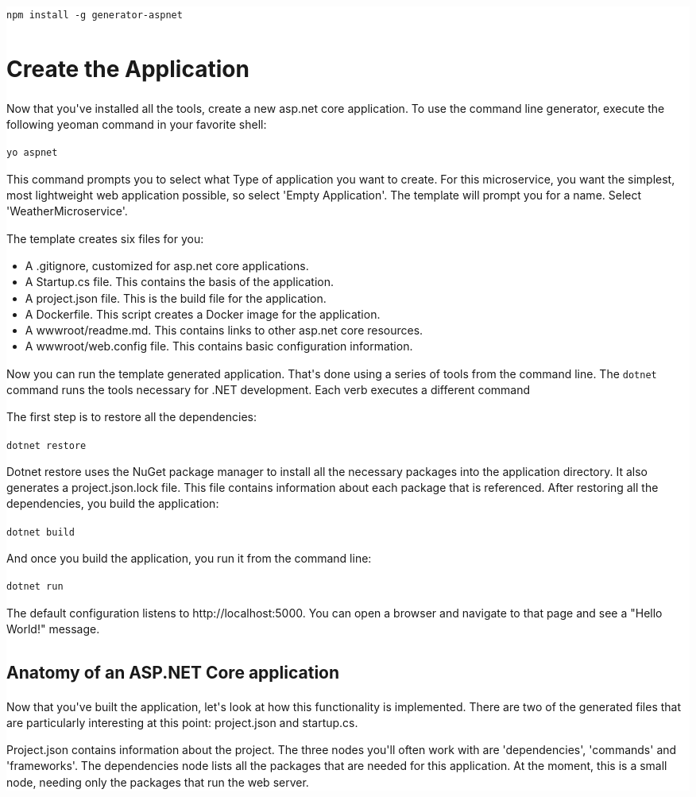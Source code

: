 `npm install -g generator-aspnet`

# Create the Application

Now that you've installed all the tools, create a new asp.net core
application. To use the command line generator, execute the following
yeoman command in your favorite shell:

`yo aspnet`

This command prompts you to select what Type of application you want to
create. For this microservice, you want the simplest, most lightweight
web application possible, so select 'Empty Application'. The template
will prompt you for a name. Select 'WeatherMicroservice'. 

The template creates six files for you:

* A .gitignore, customized for asp.net core applications.
* A Startup.cs file. This contains the basis of the application.
* A project.json file. This is the build file for the application.
* A Dockerfile. This script creates a Docker image for the application.
* A wwwroot/readme.md. This contains links to other asp.net core resources.
* A wwwroot/web.config file. This contains basic configuration information.

Now you can run the template generated application. That's done using a series
of tools from the command line. The `dotnet` command runs the tools necessary
for .NET development. Each verb executes a different command

The first step is to restore all the dependencies:

`dotnet restore`

Dotnet restore uses the NuGet package manager to install all the necessary packages
into the application directory. It also generates a project.json.lock file. This
file contains information about each package that is referenced. After restoring
all the dependencies, you build the application:

`dotnet build`

And once you build the application, you run it from the command line:

`dotnet run`

The default configuration listens to http://localhost:5000. You can open a
browser and navigate to that page and see a "Hello World!" message.

## Anatomy of an ASP.NET Core application

Now that you've built the application, let's look at how this functionality
is implemented. There are two of the generated files that are particularly
interesting at this point: project.json and startup.cs. 

Project.json contains information about the project. The three nodes you'll
often work with are 'dependencies', 'commands' and 'frameworks'. The
dependencies node lists all the packages that are needed for this application.
At the moment, this is a small node, needing only the packages that run the
web server.

